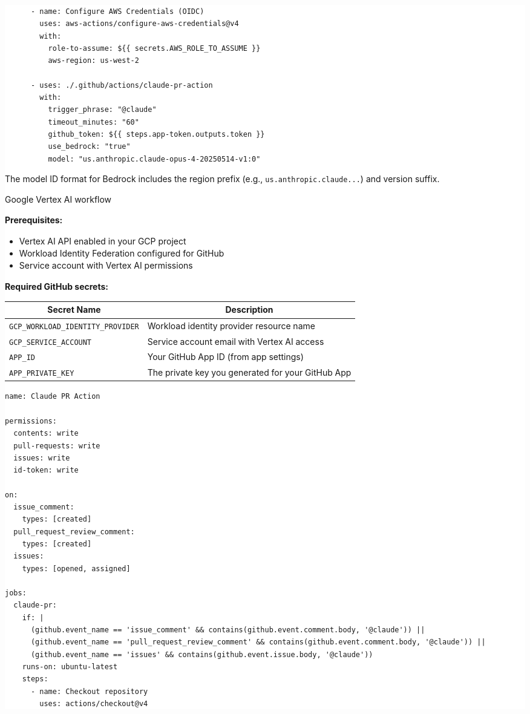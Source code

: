           - name: Configure AWS Credentials (OIDC)
            uses: aws-actions/configure-aws-credentials@v4
            with:
              role-to-assume: ${{ secrets.AWS_ROLE_TO_ASSUME }}
              aws-region: us-west-2
    
          - uses: ./.github/actions/claude-pr-action
            with:
              trigger_phrase: "@claude"
              timeout_minutes: "60"
              github_token: ${{ steps.app-token.outputs.token }}
              use_bedrock: "true"
              model: "us.anthropic.claude-opus-4-20250514-v1:0"
    

The model ID format for Bedrock includes the region prefix (e.g.,
`us.anthropic.claude...`) and version suffix.

Google Vertex AI workflow

 **Prerequisites:**

  * Vertex AI API enabled in your GCP project
  * Workload Identity Federation configured for GitHub
  * Service account with Vertex AI permissions

**Required GitHub secrets:**

Secret Name| Description  
---|---  
`GCP_WORKLOAD_IDENTITY_PROVIDER`| Workload identity provider resource name  
`GCP_SERVICE_ACCOUNT`| Service account email with Vertex AI access  
`APP_ID`| Your GitHub App ID (from app settings)  
`APP_PRIVATE_KEY`| The private key you generated for your GitHub App  
      
    
    name: Claude PR Action
    
    permissions:
      contents: write
      pull-requests: write
      issues: write
      id-token: write  
    
    on:
      issue_comment:
        types: [created]
      pull_request_review_comment:
        types: [created]
      issues:
        types: [opened, assigned]
    
    jobs:
      claude-pr:
        if: |
          (github.event_name == 'issue_comment' && contains(github.event.comment.body, '@claude')) ||
          (github.event_name == 'pull_request_review_comment' && contains(github.event.comment.body, '@claude')) ||
          (github.event_name == 'issues' && contains(github.event.issue.body, '@claude'))
        runs-on: ubuntu-latest
        steps:
          - name: Checkout repository
            uses: actions/checkout@v4
    